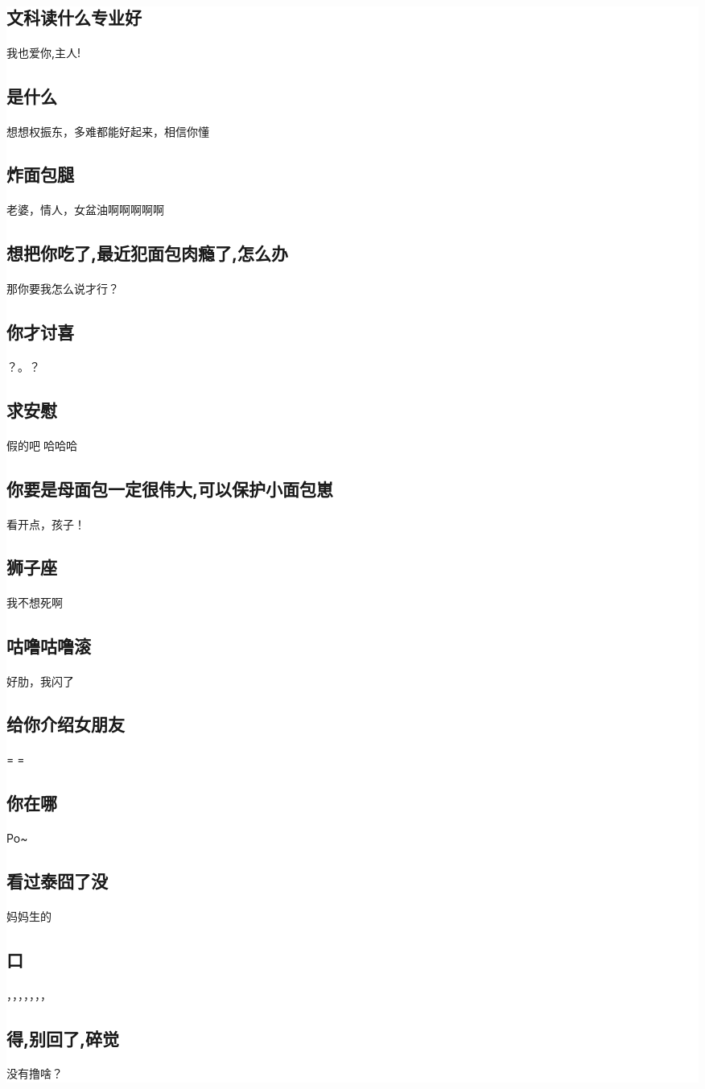 ## 文科读什么专业好
我也爱你,主人!

## 是什么
想想权振东，多难都能好起来，相信你懂

## 炸面包腿
老婆，情人，女盆油啊啊啊啊啊

## 想把你吃了,最近犯面包肉瘾了,怎么办
那你要我怎么说才行？

## 你才讨喜
？。？

## 求安慰
假的吧  哈哈哈

## 你要是母面包一定很伟大,可以保护小面包崽
看开点，孩子！

## 狮子座
我不想死啊

## 咕噜咕噜滚
好肋，我闪了

## 给你介绍女朋友
= =

## 你在哪
Po~

## 看过泰囧了没
妈妈生的

## 口
，，，，，，，

## 得,别回了,碎觉
没有撸啥？
